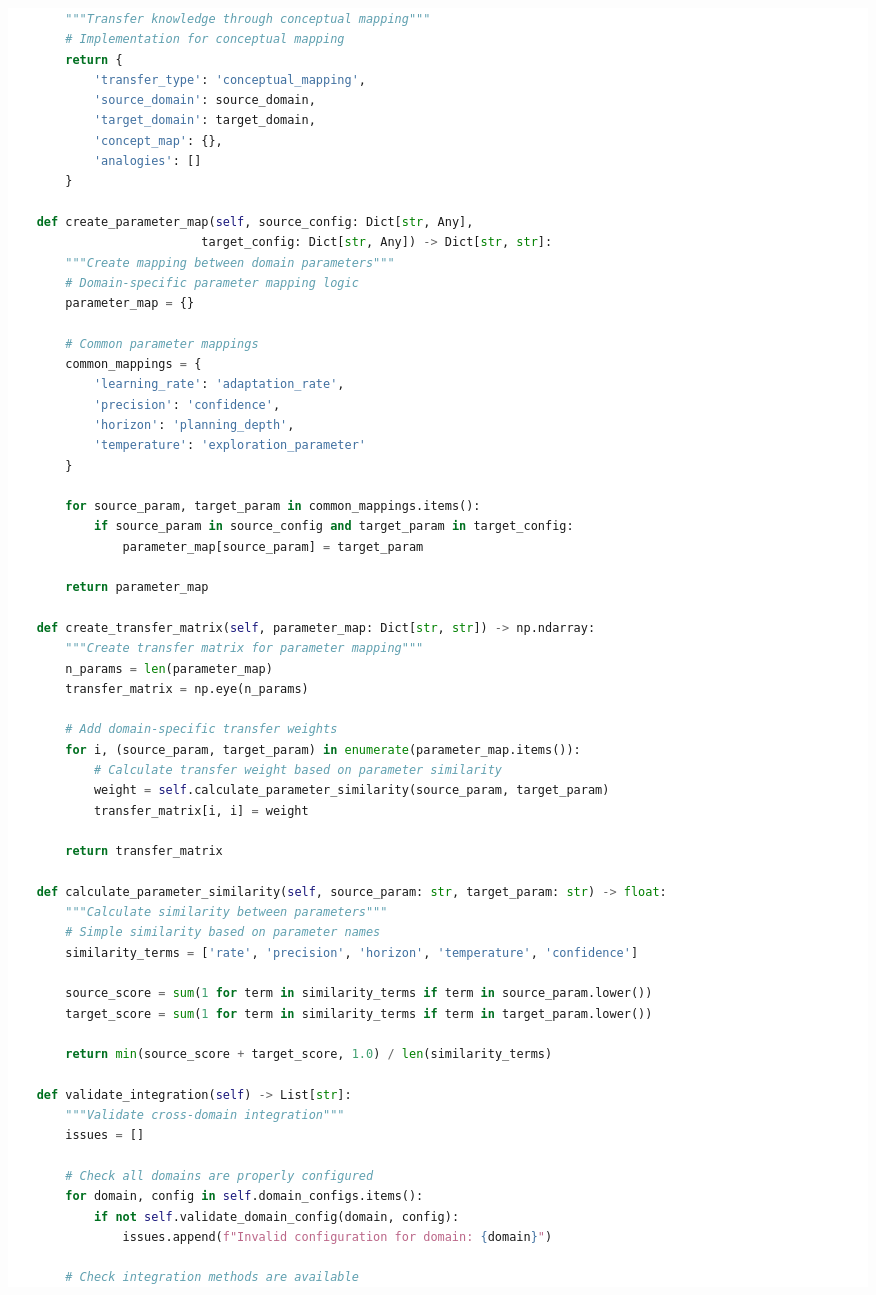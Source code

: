 ```python
        """Transfer knowledge through conceptual mapping"""
        # Implementation for conceptual mapping
        return {
            'transfer_type': 'conceptual_mapping',
            'source_domain': source_domain,
            'target_domain': target_domain,
            'concept_map': {},
            'analogies': []
        }

    def create_parameter_map(self, source_config: Dict[str, Any],
                           target_config: Dict[str, Any]) -> Dict[str, str]:
        """Create mapping between domain parameters"""
        # Domain-specific parameter mapping logic
        parameter_map = {}

        # Common parameter mappings
        common_mappings = {
            'learning_rate': 'adaptation_rate',
            'precision': 'confidence',
            'horizon': 'planning_depth',
            'temperature': 'exploration_parameter'
        }

        for source_param, target_param in common_mappings.items():
            if source_param in source_config and target_param in target_config:
                parameter_map[source_param] = target_param

        return parameter_map

    def create_transfer_matrix(self, parameter_map: Dict[str, str]) -> np.ndarray:
        """Create transfer matrix for parameter mapping"""
        n_params = len(parameter_map)
        transfer_matrix = np.eye(n_params)

        # Add domain-specific transfer weights
        for i, (source_param, target_param) in enumerate(parameter_map.items()):
            # Calculate transfer weight based on parameter similarity
            weight = self.calculate_parameter_similarity(source_param, target_param)
            transfer_matrix[i, i] = weight

        return transfer_matrix

    def calculate_parameter_similarity(self, source_param: str, target_param: str) -> float:
        """Calculate similarity between parameters"""
        # Simple similarity based on parameter names
        similarity_terms = ['rate', 'precision', 'horizon', 'temperature', 'confidence']

        source_score = sum(1 for term in similarity_terms if term in source_param.lower())
        target_score = sum(1 for term in similarity_terms if term in target_param.lower())

        return min(source_score + target_score, 1.0) / len(similarity_terms)

    def validate_integration(self) -> List[str]:
        """Validate cross-domain integration"""
        issues = []

        # Check all domains are properly configured
        for domain, config in self.domain_configs.items():
            if not self.validate_domain_config(domain, config):
                issues.append(f"Invalid configuration for domain: {domain}")

        # Check integration methods are available
```